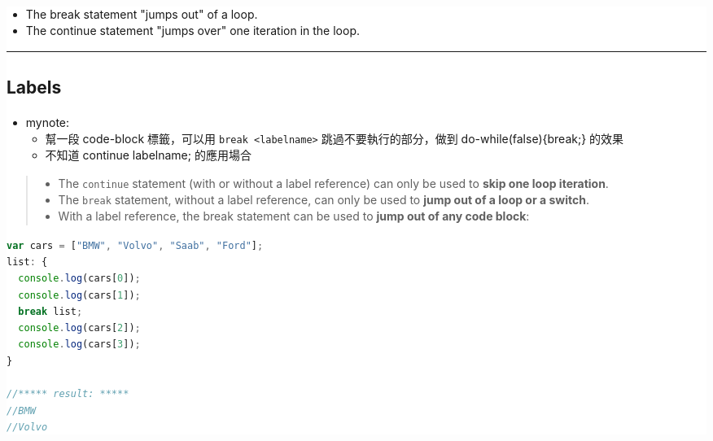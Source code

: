 * The break statement "jumps out" of a loop.
* The continue statement "jumps over" one iteration in the loop.




---

## Labels

* mynote:
  * 幫一段 code-block 標籤，可以用 `break <labelname>` 跳過不要執行的部分，做到 do-while(false){break;} 的效果
  * 不知道 continue labelname; 的應用場合

> * The `continue` statement (with or without a label reference) can only be used to **skip one loop iteration**.
> * The `break` statement, without a label reference, can only be used to **jump out of a loop or a switch**.
> * With a label reference, the break statement can be used to **jump out of any code block**:


````js
var cars = ["BMW", "Volvo", "Saab", "Ford"];
list: {
  console.log(cars[0]);
  console.log(cars[1]);
  break list;
  console.log(cars[2]);
  console.log(cars[3]);
}

//***** result: *****
//BMW
//Volvo
````